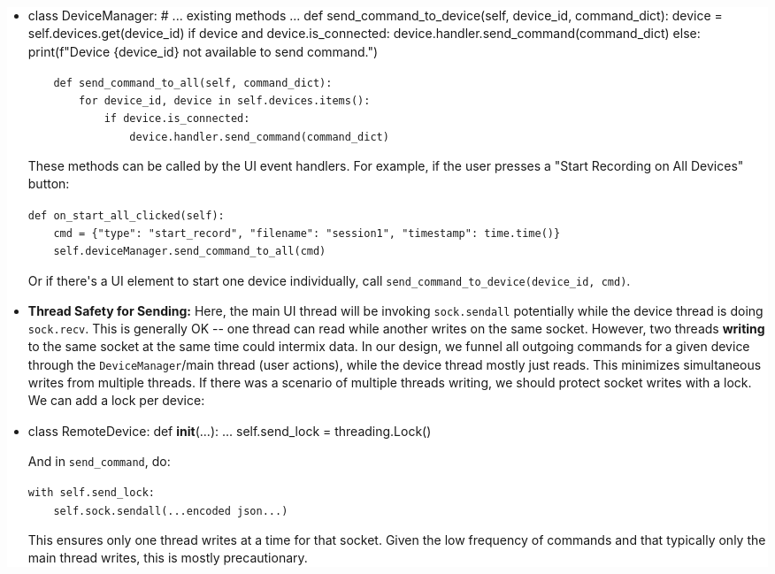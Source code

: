 

- class DeviceManager:
          # ... existing methods ...
          def send_command_to_device(self, device_id, command_dict):
              device = self.devices.get(device_id)
              if device and device.is_connected:
                  device.handler.send_command(command_dict)
              else:
                  print(f"Device {device_id} not available to send command.")

          def send_command_to_all(self, command_dict):
              for device_id, device in self.devices.items():
                  if device.is_connected:
                      device.handler.send_command(command_dict)

  These methods can be called by the UI event handlers. For example, if
  the user presses a \"Start Recording on All Devices\" button:

      def on_start_all_clicked(self):
          cmd = {"type": "start_record", "filename": "session1", "timestamp": time.time()}
          self.deviceManager.send_command_to_all(cmd)

  Or if there\'s a UI element to start one device individually, call
  `send_command_to_device(device_id, cmd)`.



- **Thread Safety for Sending:** Here, the main UI thread will be
  invoking `sock.sendall` potentially while the device thread is doing
  `sock.recv`. This is generally OK -- one thread can read while another
  writes on the same socket. However, two threads **writing** to the
  same socket at the same time could intermix data. In our design, we
  funnel all outgoing commands for a given device through the
  `DeviceManager`/main thread (user actions), while the device thread
  mostly just reads. This minimizes simultaneous writes from multiple
  threads. If there was a scenario of multiple threads writing, we
  should protect socket writes with a lock. We can add a lock per
  device:



- class RemoteDevice:
          def __init__(...):
              ...
              self.send_lock = threading.Lock()

  And in `send_command`, do:

      with self.send_lock:
          self.sock.sendall(...encoded json...)

  This ensures only one thread writes at a time for that socket. Given
  the low frequency of commands and that typically only the main thread
  writes, this is mostly precautionary.

